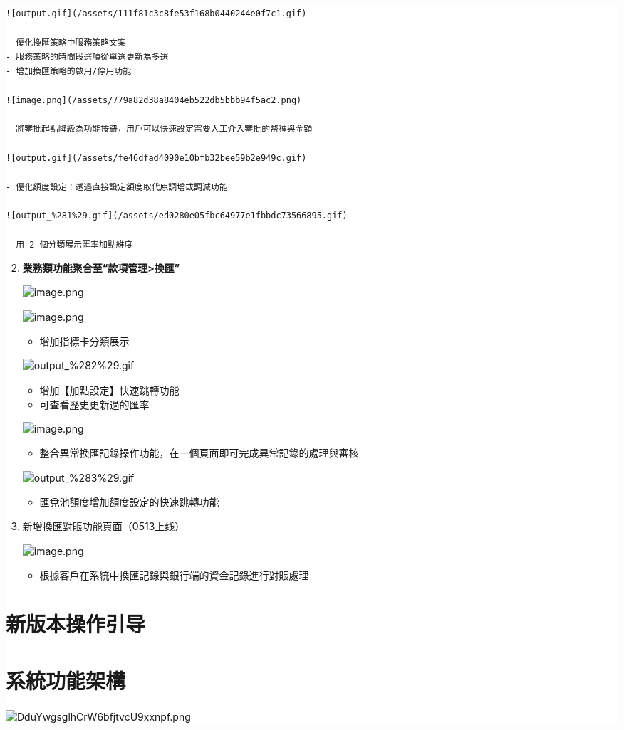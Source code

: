     ![output.gif](/assets/111f81c3c8fe53f168b0440244e0f7c1.gif)

    - 優化換匯策略中服務策略文案
    - 服務策略的時間段選項從單選更新為多選
    - 增加換匯策略的啟用/停用功能

    ![image.png](/assets/779a82d38a8404eb522db5bbb94f5ac2.png)

    - 將審批起點降級為功能按鈕，用戶可以快速設定需要人工介入審批的幣種與金額

    ![output.gif](/assets/fe46dfad4090e10bfb32bee59b2e949c.gif)

    - 優化額度設定：透過直接設定額度取代原調增或調減功能

    ![output_%281%29.gif](/assets/ed0280e05fbc64977e1fbbdc73566895.gif)

    - 用 2 個分類展示匯率加點維度
2. **業務類功能聚合至“款項管理>換匯”**

    ![image.png](/assets/6ad1716aa1b774b9e1dc5e5da6ca752c.png)


    ![image.png](/assets/fa807e3e13fe4d53a72c33e34fb3dd9f.png)

    - 增加指標卡分類展示

    ![output_%282%29.gif](/assets/683c3cb692a5c6acc05e57eeb047c6b4.gif)

    - 增加【加點設定】快速跳轉功能
    - 可查看歷史更新過的匯率

    ![image.png](/assets/a00f1daf6f87f9d17167d1b2749b0273.png)

    - 整合異常換匯記錄操作功能，在一個頁面即可完成異常記錄的處理與審核

    ![output_%283%29.gif](/assets/26ce6c05aaf29f98b18aaacd0eac41d4.gif)

    - 匯兌池額度增加額度設定的快速跳轉功能
3. 新增換匯對賬功能頁面（0513上线）

    ![image.png](/assets/ebc0ea8c02aa0f3df8ed31b82b497aca.png)

    - 根據客戶在系統中換匯記錄與銀行端的資金記錄進行對賬處理

# 新版本操作引导


# 系統功能架構


![DduYwgsglhCrW6bfjtvcU9xxnpf.png](/assets/f3db703f8c5209556e07eaf42aabdd79.png)

